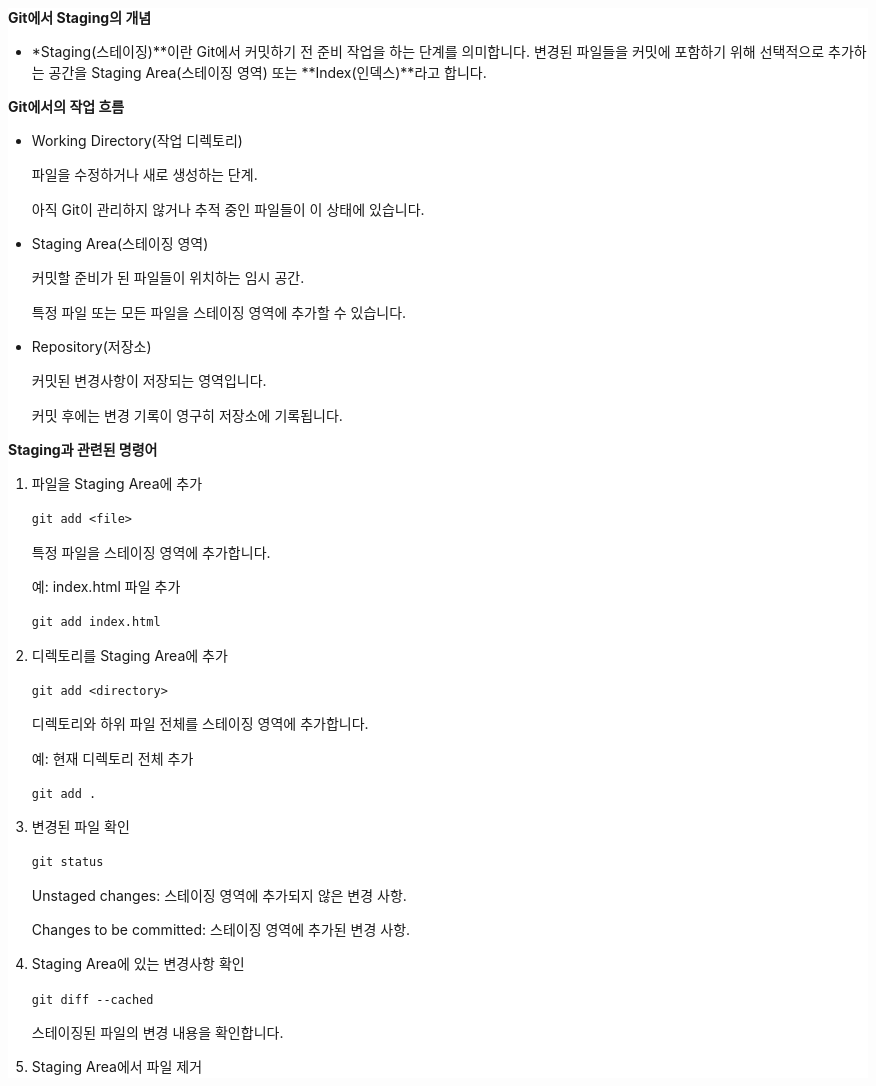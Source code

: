 **Git에서 Staging의 개념**

- *Staging(스테이징)**이란 Git에서 커밋하기 전 준비 작업을 하는 단계를 의미합니다. 변경된 파일들을 커밋에 포함하기 위해 선택적으로 추가하는 공간을 Staging Area(스테이징 영역) 또는 **Index(인덱스)**라고 합니다.

**Git에서의 작업 흐름**

- Working Directory(작업 디렉토리)
    
    파일을 수정하거나 새로 생성하는 단계.
    
    아직 Git이 관리하지 않거나 추적 중인 파일들이 이 상태에 있습니다.
    
- Staging Area(스테이징 영역)
    
    커밋할 준비가 된 파일들이 위치하는 임시 공간.
    
    특정 파일 또는 모든 파일을 스테이징 영역에 추가할 수 있습니다.
    
- Repository(저장소)
    
    커밋된 변경사항이 저장되는 영역입니다.
    
    커밋 후에는 변경 기록이 영구히 저장소에 기록됩니다.
    

**Staging과 관련된 명령어**

1. 파일을 Staging Area에 추가
    
    `git add <file>`
    
    특정 파일을 스테이징 영역에 추가합니다.
    
    예: index.html 파일 추가
    
    `git add index.html`
    

2. 디렉토리를 Staging Area에 추가
    
    `git add <directory>`
    
    디렉토리와 하위 파일 전체를 스테이징 영역에 추가합니다.
    
    예: 현재 디렉토리 전체 추가
    
    `git add .`
    

3. 변경된 파일 확인
    
    `git status`
    
    Unstaged changes: 스테이징 영역에 추가되지 않은 변경 사항.
    
    Changes to be committed: 스테이징 영역에 추가된 변경 사항.
    

4. Staging Area에 있는 변경사항 확인
    
    `git diff --cached`
    
    스테이징된 파일의 변경 내용을 확인합니다.
    

5. Staging Area에서 파일 제거
    
